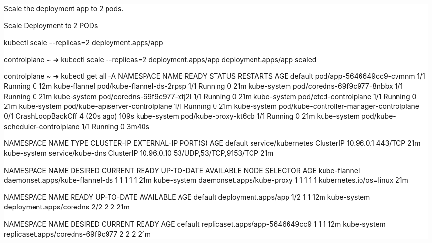 

Scale the deployment app to 2 pods.

Scale Deployment to 2 PODs

kubectl scale --replicas=2 deployment.apps/app



controlplane ~ ➜  kubectl scale --replicas=2 deployment.apps/app
deployment.apps/app scaled

controlplane ~ ➜  kubectl get all -A
NAMESPACE      NAME                                       READY   STATUS             RESTARTS      AGE
default        pod/app-5646649cc9-cvmnm                   1/1     Running            0             12m
kube-flannel   pod/kube-flannel-ds-2rpsp                  1/1     Running            0             21m
kube-system    pod/coredns-69f9c977-8nbbx                 1/1     Running            0             21m
kube-system    pod/coredns-69f9c977-xtj2l                 1/1     Running            0             21m
kube-system    pod/etcd-controlplane                      1/1     Running            0             21m
kube-system    pod/kube-apiserver-controlplane            1/1     Running            0             21m
kube-system    pod/kube-controller-manager-controlplane   0/1     CrashLoopBackOff   4 (20s ago)   109s
kube-system    pod/kube-proxy-kt6cb                       1/1     Running            0             21m
kube-system    pod/kube-scheduler-controlplane            1/1     Running            0             3m40s

NAMESPACE     NAME                 TYPE        CLUSTER-IP   EXTERNAL-IP   PORT(S)                  AGE
default       service/kubernetes   ClusterIP   10.96.0.1    <none>        443/TCP                  21m
kube-system   service/kube-dns     ClusterIP   10.96.0.10   <none>        53/UDP,53/TCP,9153/TCP   21m

NAMESPACE      NAME                             DESIRED   CURRENT   READY   UP-TO-DATE   AVAILABLE   NODE SELECTOR            AGE
kube-flannel   daemonset.apps/kube-flannel-ds   1         1         1       1            1           <none>                   21m
kube-system    daemonset.apps/kube-proxy        1         1         1       1            1           kubernetes.io/os=linux   21m

NAMESPACE     NAME                      READY   UP-TO-DATE   AVAILABLE   AGE
default       deployment.apps/app       1/2     1            1           12m
kube-system   deployment.apps/coredns   2/2     2            2           21m

NAMESPACE     NAME                               DESIRED   CURRENT   READY   AGE
default       replicaset.apps/app-5646649cc9     1         1         1       12m
kube-system   replicaset.apps/coredns-69f9c977   2         2         2       21m
